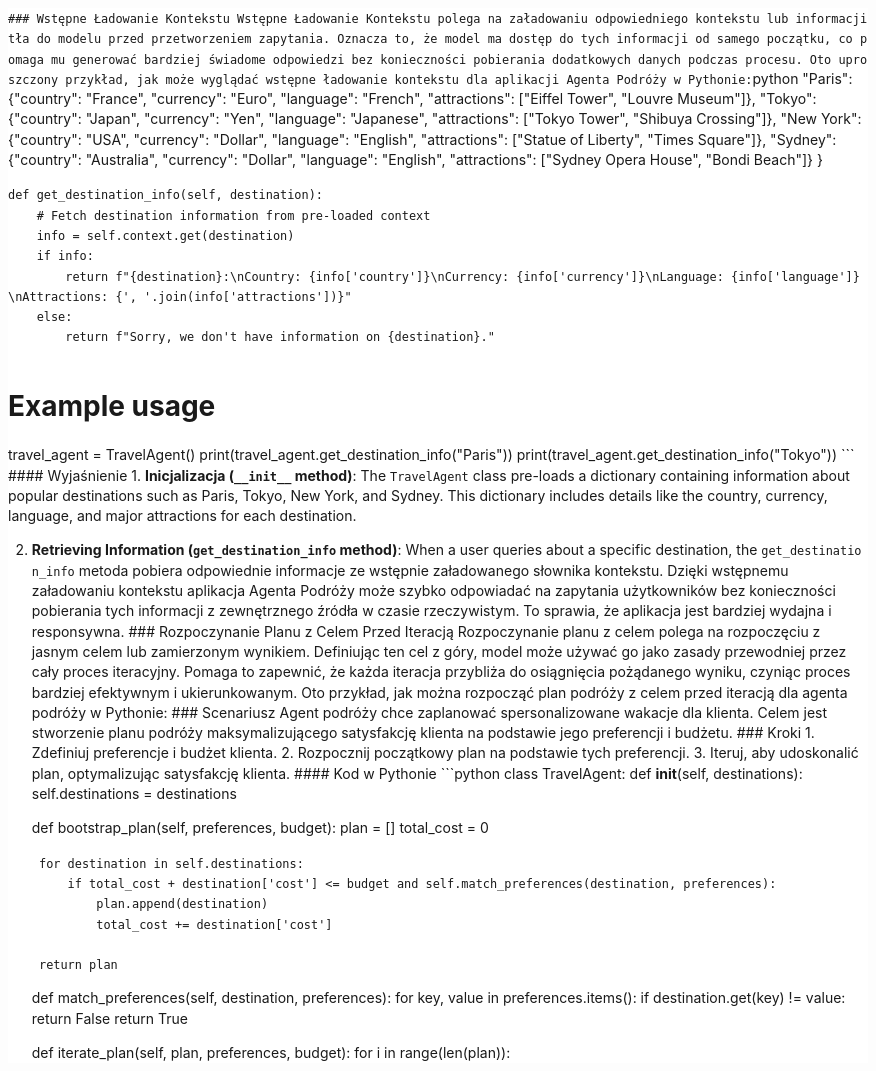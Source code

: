 ``` ### Wstępne Ładowanie Kontekstu Wstępne Ładowanie Kontekstu polega na załadowaniu odpowiedniego kontekstu lub informacji tła do modelu przed przetworzeniem zapytania. Oznacza to, że model ma dostęp do tych informacji od samego początku, co pomaga mu generować bardziej świadome odpowiedzi bez konieczności pobierania dodatkowych danych podczas procesu. Oto uproszczony przykład, jak może wyglądać wstępne ładowanie kontekstu dla aplikacji Agenta Podróży w Pythonie: ```python
            "Paris": {"country": "France", "currency": "Euro", "language": "French", "attractions": ["Eiffel Tower", "Louvre Museum"]},
            "Tokyo": {"country": "Japan", "currency": "Yen", "language": "Japanese", "attractions": ["Tokyo Tower", "Shibuya Crossing"]},
            "New York": {"country": "USA", "currency": "Dollar", "language": "English", "attractions": ["Statue of Liberty", "Times Square"]},
            "Sydney": {"country": "Australia", "currency": "Dollar", "language": "English", "attractions": ["Sydney Opera House", "Bondi Beach"]}
        }

    def get_destination_info(self, destination):
        # Fetch destination information from pre-loaded context
        info = self.context.get(destination)
        if info:
            return f"{destination}:\nCountry: {info['country']}\nCurrency: {info['currency']}\nLanguage: {info['language']}\nAttractions: {', '.join(info['attractions'])}"
        else:
            return f"Sorry, we don't have information on {destination}."

# Example usage
travel_agent = TravelAgent()
print(travel_agent.get_destination_info("Paris"))
print(travel_agent.get_destination_info("Tokyo"))
``` #### Wyjaśnienie 1. **Inicjalizacja (`__init__` method)**: The `TravelAgent` class pre-loads a dictionary containing information about popular destinations such as Paris, Tokyo, New York, and Sydney. This dictionary includes details like the country, currency, language, and major attractions for each destination.

2. **Retrieving Information (`get_destination_info` method)**: When a user queries about a specific destination, the `get_destination_info` metoda pobiera odpowiednie informacje ze wstępnie załadowanego słownika kontekstu. Dzięki wstępnemu załadowaniu kontekstu aplikacja Agenta Podróży może szybko odpowiadać na zapytania użytkowników bez konieczności pobierania tych informacji z zewnętrznego źródła w czasie rzeczywistym. To sprawia, że aplikacja jest bardziej wydajna i responsywna. ### Rozpoczynanie Planu z Celem Przed Iteracją Rozpoczynanie planu z celem polega na rozpoczęciu z jasnym celem lub zamierzonym wynikiem. Definiując ten cel z góry, model może używać go jako zasady przewodniej przez cały proces iteracyjny. Pomaga to zapewnić, że każda iteracja przybliża do osiągnięcia pożądanego wyniku, czyniąc proces bardziej efektywnym i ukierunkowanym. Oto przykład, jak można rozpocząć plan podróży z celem przed iteracją dla agenta podróży w Pythonie: ### Scenariusz Agent podróży chce zaplanować spersonalizowane wakacje dla klienta. Celem jest stworzenie planu podróży maksymalizującego satysfakcję klienta na podstawie jego preferencji i budżetu. ### Kroki 1. Zdefiniuj preferencje i budżet klienta. 2. Rozpocznij początkowy plan na podstawie tych preferencji. 3. Iteruj, aby udoskonalić plan, optymalizując satysfakcję klienta. #### Kod w Pythonie ```python
class TravelAgent:
    def __init__(self, destinations):
        self.destinations = destinations

    def bootstrap_plan(self, preferences, budget):
        plan = []
        total_cost = 0

        for destination in self.destinations:
            if total_cost + destination['cost'] <= budget and self.match_preferences(destination, preferences):
                plan.append(destination)
                total_cost += destination['cost']

        return plan

    def match_preferences(self, destination, preferences):
        for key, value in preferences.items():
            if destination.get(key) != value:
                return False
        return True

    def iterate_plan(self, plan, preferences, budget):
        for i in range(len(plan)):
```